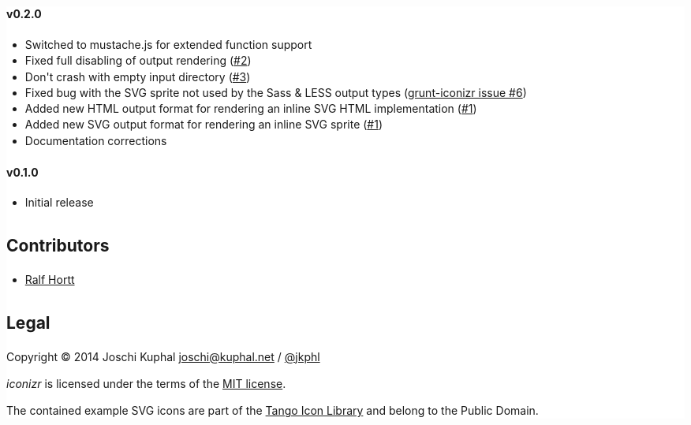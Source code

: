 #### v0.2.0
*	Switched to mustache.js for extended function support
*	Fixed full disabling of output rendering ([#2](https://github.com/jkphl/node-iconizr/issues/2))
*	Don't crash with empty input directory ([#3](https://github.com/jkphl/node-iconizr/issues/3))
*	Fixed bug with the SVG sprite not used by the Sass & LESS output types ([grunt-iconizr issue #6](https://github.com/jkphl/grunt-iconizr/issues/6))
*	Added new HTML output format for rendering an inline SVG HTML implementation ([#1](https://github.com/jkphl/node-iconizr/issues/1))
*	Added new SVG output format for rendering an inline SVG sprite ([#1](https://github.com/jkphl/node-iconizr/issues/1))
*	Documentation corrections

#### v0.1.0
*	Initial release


Contributors
------------
*	[Ralf Hortt](https://github.com/Horttcore)


Legal
-----
Copyright © 2014 Joschi Kuphal <joschi@kuphal.net> / [@jkphl](https://twitter.com/jkphl)

*iconizr* is licensed under the terms of the [MIT license](LICENSE.txt).

The contained example SVG icons are part of the [Tango Icon Library](http://tango.freedesktop.org/Tango_Icon_Library) and belong to the Public Domain.
